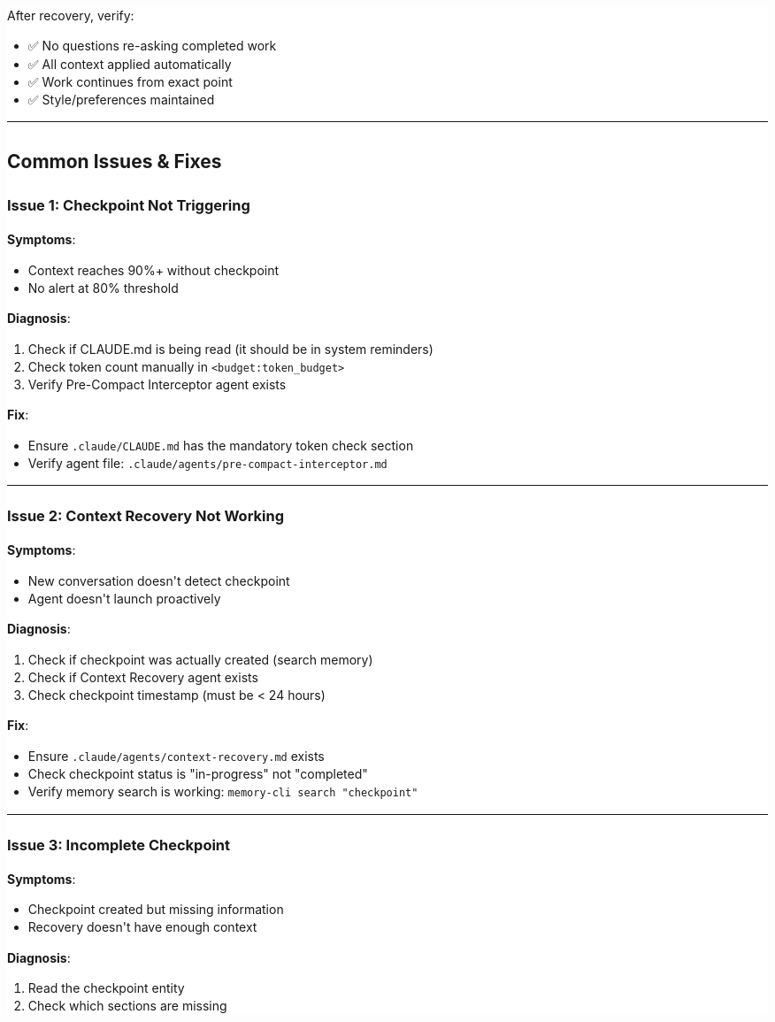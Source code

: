 After recovery, verify:
- ✅ No questions re-asking completed work
- ✅ All context applied automatically
- ✅ Work continues from exact point
- ✅ Style/preferences maintained

---

## Common Issues & Fixes

### Issue 1: Checkpoint Not Triggering

**Symptoms**:
- Context reaches 90%+ without checkpoint
- No alert at 80% threshold

**Diagnosis**:
1. Check if CLAUDE.md is being read (it should be in system reminders)
2. Check token count manually in `<budget:token_budget>`
3. Verify Pre-Compact Interceptor agent exists

**Fix**:
- Ensure `.claude/CLAUDE.md` has the mandatory token check section
- Verify agent file: `.claude/agents/pre-compact-interceptor.md`

---

### Issue 2: Context Recovery Not Working

**Symptoms**:
- New conversation doesn't detect checkpoint
- Agent doesn't launch proactively

**Diagnosis**:
1. Check if checkpoint was actually created (search memory)
2. Check if Context Recovery agent exists
3. Check checkpoint timestamp (must be < 24 hours)

**Fix**:
- Ensure `.claude/agents/context-recovery.md` exists
- Check checkpoint status is "in-progress" not "completed"
- Verify memory search is working: `memory-cli search "checkpoint"`

---

### Issue 3: Incomplete Checkpoint

**Symptoms**:
- Checkpoint created but missing information
- Recovery doesn't have enough context

**Diagnosis**:
1. Read the checkpoint entity
2. Check which sections are missing
